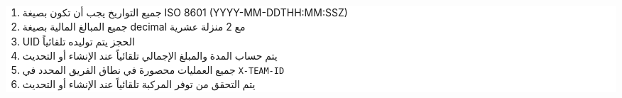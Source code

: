 1. جميع التواريخ يجب أن تكون بصيغة ISO 8601 (YYYY-MM-DDTHH:MM:SSZ)
2. جميع المبالغ المالية بصيغة decimal مع 2 منزلة عشرية
3. UID الحجز يتم توليده تلقائياً
4. يتم حساب المدة والمبلغ الإجمالي تلقائياً عند الإنشاء أو التحديث
5. جميع العمليات محصورة في نطاق الفريق المحدد في `X-TEAM-ID`
6. يتم التحقق من توفر المركبة تلقائياً عند الإنشاء أو التحديث 
